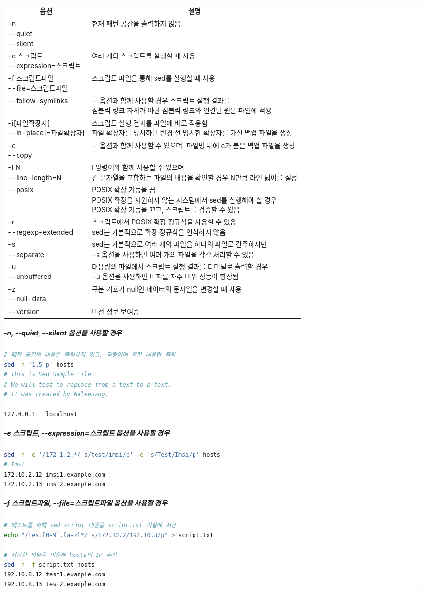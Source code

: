 | 옵션                                      | 설명                                                         |
| ----------------------------------------- | ------------------------------------------------------------ |
| -n<br>--quiet<br>--silent                 | 현재 패턴 공간을 출력하지 않음                               |
| -e 스크립트<br>--expression=스크립트      | 여러 개의 스크립트를 실행할 때 사용                          |
| -f 스크립트파일<br>--file=스크립트파일    | 스크립트 파일을 통해 sed를 실행할 때 사용                    |
| --follow-symlinks                         | -i 옵션과 함께 사용할 경우 스크립트 실행 결과를<br>심볼릭 링크 자체가 아닌 심볼릭 링크와 연결된 원본 파일에 적용 |
| -i[파일확장자]<br>--in-place[=파일확장자] | 스크립트 실행 결과를 파일에 바로 적용함<br>파일 확장자를 명시하면 변경 전 명시한 확장자를 가진 백업 파일을 생성 |
| -c<br>--copy                              | -i 옵션과 함께 사용할 수 있으며, 파일명 뒤에 c가 붙은 백업 파일을 생성 |
| -l N<br>--line-length=N                   | l 명령어와 함께 사용할 수 있으며<br>긴 문자열을 포함하는 파일의 내용을 확인할 경우 N만큼 라인 넓이를 설정 |
| --posix                                   | POSIX 확장 기능을 끔<br>POSIX 확장을 지원하지 않는 시스템에서 sed를 실행해야 할 경우<br>POSIX 확장 기능을 끄고, 스크립트를 검증할 수 있음 |
| -r<br>--regexp-extended                   | 스크립트에서 POSIX 확장 정규식을 사용할 수 있음<br>sed는 기본적으로 확장 정규식을 인식하지 않음 |
| -s<br>--separate                          | sed는 기본적으로 여러 개의 파일을 하나의 파일로 간주하지만<br>-s 옵션을 사용하면 여러 개의 파일을 각각 처리할 수 있음 |
| -u<br>--unbuffered                        | 대용량의 파일에서 스크립트 실행 결과를 터미널로 출력할 경우<br>-u 옵션을 사용하면 버퍼를 자주 비워 성능이 향상됨 |
| -z<br>--null-data                         | 구분 기호가 null인 데이터의 문자열을 변경할 때 사용          |
| --version                                 | 버전 정보 보여줌                                             |



##### -n, --quiet, --silent 옵션을 사용할 경우

```sh
# 패턴 공간의 내용은 출력하지 않고, 명령어에 의한 내용만 출력
sed -n '1,5 p' hosts
# This is Sed Sample File
# We will test to replace from a-text to b-text.
# It was created by NaleeJang.

127.0.0.1   localhost
```



##### -e 스크립트, --expression=스크립트 옵션을 사용할 경우

```sh
sed -n -e '/172.1.2.*/ s/test/imsi/p' -e 's/Test/Imsi/p' hosts
# Imsi
172.10.2.12 imsi1.example.com
172.10.2.13 imsi2.example.com
```



##### -f 스크립트파일, --file=스크립트파일 옵션을 사용할 경우

```sh
# 테스트를 위해 sed script 내용을 script.txt 파일에 저장
echo "/test[0-9].[a-z]*/ s/172.10.2/192.10.8/p" > script.txt

# 저장한 파일을 이용해 hosts의 IP 수정
sed -n -f script.txt hosts
192.10.8.12 test1.example.com
192.10.8.13 test2.example.com
```
